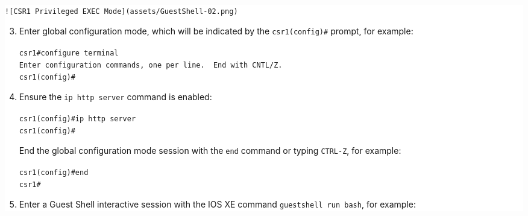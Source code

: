     ![CSR1 Privileged EXEC Mode](assets/GuestShell-02.png)

3. Enter global configuration mode, which will be indicated by the `csr1(config)#` prompt, for example:
   
    ```
    csr1#configure terminal
    Enter configuration commands, one per line.  End with CNTL/Z.
    csr1(config)#
    ```

4. Ensure the `ip http server` command is enabled:
    
    ```
    csr1(config)#ip http server
    csr1(config)#
    ```
    
    End the global configuration mode session with the `end` command or typing `CTRL-Z`, for example:
    
    ```
    csr1(config)#end
    csr1#
    ```

5. Enter a Guest Shell interactive session with the IOS XE command `guestshell run bash`, for example:
    